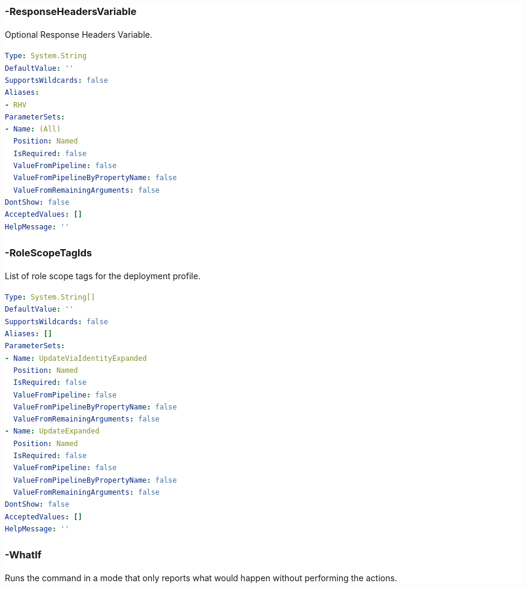 ### -ResponseHeadersVariable

Optional Response Headers Variable.

```yaml
Type: System.String
DefaultValue: ''
SupportsWildcards: false
Aliases:
- RHV
ParameterSets:
- Name: (All)
  Position: Named
  IsRequired: false
  ValueFromPipeline: false
  ValueFromPipelineByPropertyName: false
  ValueFromRemainingArguments: false
DontShow: false
AcceptedValues: []
HelpMessage: ''
```

### -RoleScopeTagIds

List of role scope tags for the deployment profile.

```yaml
Type: System.String[]
DefaultValue: ''
SupportsWildcards: false
Aliases: []
ParameterSets:
- Name: UpdateViaIdentityExpanded
  Position: Named
  IsRequired: false
  ValueFromPipeline: false
  ValueFromPipelineByPropertyName: false
  ValueFromRemainingArguments: false
- Name: UpdateExpanded
  Position: Named
  IsRequired: false
  ValueFromPipeline: false
  ValueFromPipelineByPropertyName: false
  ValueFromRemainingArguments: false
DontShow: false
AcceptedValues: []
HelpMessage: ''
```

### -WhatIf

Runs the command in a mode that only reports what would happen without performing the actions.
